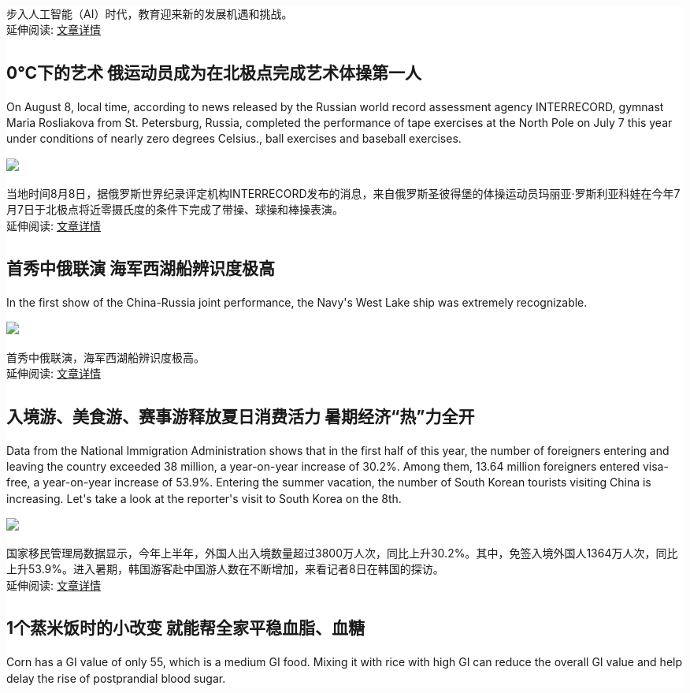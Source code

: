 步入人工智能（AI）时代，教育迎来新的发展机遇和挑战。   
延伸阅读: [文章详情](https://news.cctv.com/2025/08/09/ARTIoZEDUqUU2yn6cwklWeVk250809.shtml)   

<qrcode title="迎接“双师时代”，师范生准备好了吗？" image="https://p3.img.cctvpic.com/photoworkspace/2025/08/09/2025080915203351200.jpg" />   

## 0℃下的艺术 俄运动员成为在北极点完成艺术体操第一人   
On August 8, local time, according to news released by the Russian world record assessment agency INTERRECORD, gymnast Maria Rosliakova from St. Petersburg, Russia, completed the performance of tape exercises at the North Pole on July 7 this year under conditions of nearly zero degrees Celsius., ball exercises and baseball exercises.   

<img src="https://p5.img.cctvpic.com/photoworkspace/2025/08/09/2025080915321042512.jpg" />   

当地时间8月8日，据俄罗斯世界纪录评定机构INTERRECORD发布的消息，来自俄罗斯圣彼得堡的体操运动员玛丽亚·罗斯利亚科娃在今年7月7日于北极点将近零摄氏度的条件下完成了带操、球操和棒操表演。   
延伸阅读: [文章详情](https://people.cctv.com/2025/08/09/ARTIaYGWa5p9njcUODwMCGBZ250809.shtml)   

<qrcode title="0℃下的艺术 俄运动员成为在北极点完成艺术体操第一人" image="https://p5.img.cctvpic.com/photoworkspace/2025/08/09/2025080915321042512.jpg" />   

## 首秀中俄联演 海军西湖船辨识度极高   
In the first show of the China-Russia joint performance, the Navy's West Lake ship was extremely recognizable.   

<img src="https://p4.img.cctvpic.com/photoworkspace/2025/08/09/2025080915302625976.jpg" />   

首秀中俄联演，海军西湖船辨识度极高。   
延伸阅读: [文章详情](https://military.cctv.com/2025/08/09/ARTIdP1ZCHzenei6hxVDASOB250809.shtml)   

<qrcode title="首秀中俄联演 海军西湖船辨识度极高" image="https://p4.img.cctvpic.com/photoworkspace/2025/08/09/2025080915302625976.jpg" />   

## 入境游、美食游、赛事游释放夏日消费活力 暑期经济“热”力全开   
Data from the National Immigration Administration shows that in the first half of this year, the number of foreigners entering and leaving the country exceeded 38 million, a year-on-year increase of 30.2%. Among them, 13.64 million foreigners entered visa-free, a year-on-year increase of 53.9%. Entering the summer vacation, the number of South Korean tourists visiting China is increasing. Let's take a look at the reporter's visit to South Korea on the 8th.   

<img src="https://p2.img.cctvpic.com/photoworkspace/2025/08/09/2025080915282673161.png" />   

国家移民管理局数据显示，今年上半年，外国人出入境数量超过3800万人次，同比上升30.2%。其中，免签入境外国人1364万人次，同比上升53.9%。进入暑期，韩国游客赴中国游人数在不断增加，来看记者8日在韩国的探访。   
延伸阅读: [文章详情](https://news.cctv.com/2025/08/09/ARTI6VfJ3cdlY5FrzzNqppjH250809.shtml)   

<qrcode title="入境游、美食游、赛事游释放夏日消费活力 暑期经济“热”力全开" image="https://p2.img.cctvpic.com/photoworkspace/2025/08/09/2025080915282673161.png" />   

## 1个蒸米饭时的小改变 就能帮全家平稳血脂、血糖   
Corn has a GI value of only 55, which is a medium GI food. Mixing it with rice with high GI can reduce the overall GI value and help delay the rise of postprandial blood sugar.   
